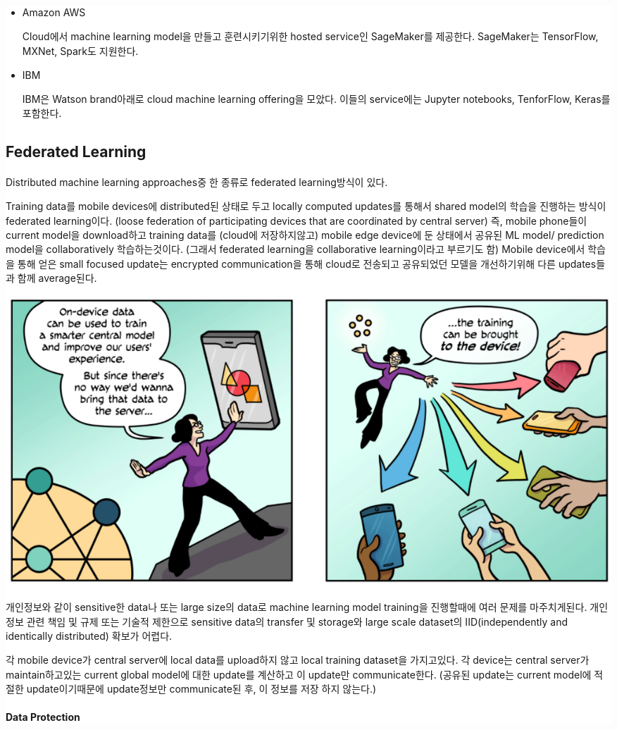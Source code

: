 - Amazon AWS

  Cloud에서 machine learning model을 만들고 훈련시키기위한 hosted service인 SageMaker를 제공한다. SageMaker는 TensorFlow, MXNet, Spark도 지원한다.

- IBM

  IBM은 Watson brand아래로 cloud machine learning offering을 모았다. 이들의 service에는 Jupyter notebooks, TenforFlow, Keras를 포함한다. 
  
  

## Federated Learning

Distributed machine learning approaches중 한 종류로 federated learning방식이 있다. 

Training data를 mobile devices에 distributed된 상태로 두고 locally computed updates를 통해서 shared model의 학습을 진행하는 방식이 federated learning이다. (loose federation of participating devices that are coordinated by central server) 즉, mobile phone들이 current model을 download하고 training data를 (cloud에 저장하지않고) mobile edge device에 둔 상태에서 공유된 ML model/ prediction model을 collaboratively 학습하는것이다. (그래서 federated learning을 collaborative learning이라고 부르기도 함) Mobile device에서 학습을 통해 얻은 small focused update는 encrypted communication을 통해 cloud로 전송되고 공유되었던 모델을 개선하기위해 다른 updates들과 함께 average된다.  

![FL_intro](https://raw.githubusercontent.com/miscaminos/miscaminos.github.io/master/static/img/_posts/FL_intro.PNG)

개인정보와 같이 sensitive한 data나 또는 large size의 data로 machine learning model training을 진행할때에 여러 문제를 마주치게된다. 개인정보 관련 책임 및 규제 또는 기술적 제한으로 sensitive data의 transfer 및 storage와 large scale dataset의 IID(independently and identically distributed) 확보가 어렵다. 

각 mobile device가 central server에 local data를 upload하지 않고 local training dataset을 가지고있다. 각 device는 central server가 maintain하고있는 current global model에 대한 update를 계산하고 이 update만 communicate한다. (공유된 update는 current model에 적절한 update이기때문에 update정보만 communicate된 후, 이 정보를 저장 하지 않는다.)

#### Data Protection
